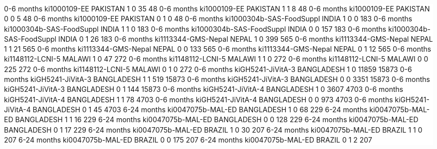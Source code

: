 0-6 months    ki1000109-EE               PAKISTAN                       1                  0       35      48
0-6 months    ki1000109-EE               PAKISTAN                       1                  1        8      48
0-6 months    ki1000109-EE               PAKISTAN                       0                  0        5      48
0-6 months    ki1000109-EE               PAKISTAN                       0                  1        0      48
0-6 months    ki1000304b-SAS-FoodSuppl   INDIA                          1                  0        0     183
0-6 months    ki1000304b-SAS-FoodSuppl   INDIA                          1                  1        0     183
0-6 months    ki1000304b-SAS-FoodSuppl   INDIA                          0                  0      157     183
0-6 months    ki1000304b-SAS-FoodSuppl   INDIA                          0                  1       26     183
0-6 months    ki1113344-GMS-Nepal        NEPAL                          1                  0      399     565
0-6 months    ki1113344-GMS-Nepal        NEPAL                          1                  1       21     565
0-6 months    ki1113344-GMS-Nepal        NEPAL                          0                  0      133     565
0-6 months    ki1113344-GMS-Nepal        NEPAL                          0                  1       12     565
0-6 months    ki1148112-LCNI-5           MALAWI                         1                  0       47     272
0-6 months    ki1148112-LCNI-5           MALAWI                         1                  1        0     272
0-6 months    ki1148112-LCNI-5           MALAWI                         0                  0      225     272
0-6 months    ki1148112-LCNI-5           MALAWI                         0                  1        0     272
0-6 months    kiGH5241-JiVitA-3          BANGLADESH                     1                  0    11859   15873
0-6 months    kiGH5241-JiVitA-3          BANGLADESH                     1                  1      519   15873
0-6 months    kiGH5241-JiVitA-3          BANGLADESH                     0                  0     3351   15873
0-6 months    kiGH5241-JiVitA-3          BANGLADESH                     0                  1      144   15873
0-6 months    kiGH5241-JiVitA-4          BANGLADESH                     1                  0     3607    4703
0-6 months    kiGH5241-JiVitA-4          BANGLADESH                     1                  1       78    4703
0-6 months    kiGH5241-JiVitA-4          BANGLADESH                     0                  0      973    4703
0-6 months    kiGH5241-JiVitA-4          BANGLADESH                     0                  1       45    4703
6-24 months   ki0047075b-MAL-ED          BANGLADESH                     1                  0       68     229
6-24 months   ki0047075b-MAL-ED          BANGLADESH                     1                  1       16     229
6-24 months   ki0047075b-MAL-ED          BANGLADESH                     0                  0      128     229
6-24 months   ki0047075b-MAL-ED          BANGLADESH                     0                  1       17     229
6-24 months   ki0047075b-MAL-ED          BRAZIL                         1                  0       30     207
6-24 months   ki0047075b-MAL-ED          BRAZIL                         1                  1        0     207
6-24 months   ki0047075b-MAL-ED          BRAZIL                         0                  0      175     207
6-24 months   ki0047075b-MAL-ED          BRAZIL                         0                  1        2     207